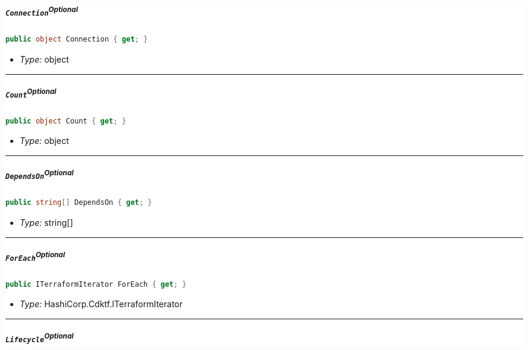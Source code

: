 
##### `Connection`<sup>Optional</sup> <a name="Connection" id="rhizo-co-terraform-provider-oci.databaseManagementManagedDatabasesChangeDatabaseParameter.DatabaseManagementManagedDatabasesChangeDatabaseParameter.property.connection"></a>

```csharp
public object Connection { get; }
```

- *Type:* object

---

##### `Count`<sup>Optional</sup> <a name="Count" id="rhizo-co-terraform-provider-oci.databaseManagementManagedDatabasesChangeDatabaseParameter.DatabaseManagementManagedDatabasesChangeDatabaseParameter.property.count"></a>

```csharp
public object Count { get; }
```

- *Type:* object

---

##### `DependsOn`<sup>Optional</sup> <a name="DependsOn" id="rhizo-co-terraform-provider-oci.databaseManagementManagedDatabasesChangeDatabaseParameter.DatabaseManagementManagedDatabasesChangeDatabaseParameter.property.dependsOn"></a>

```csharp
public string[] DependsOn { get; }
```

- *Type:* string[]

---

##### `ForEach`<sup>Optional</sup> <a name="ForEach" id="rhizo-co-terraform-provider-oci.databaseManagementManagedDatabasesChangeDatabaseParameter.DatabaseManagementManagedDatabasesChangeDatabaseParameter.property.forEach"></a>

```csharp
public ITerraformIterator ForEach { get; }
```

- *Type:* HashiCorp.Cdktf.ITerraformIterator

---

##### `Lifecycle`<sup>Optional</sup> <a name="Lifecycle" id="rhizo-co-terraform-provider-oci.databaseManagementManagedDatabasesChangeDatabaseParameter.DatabaseManagementManagedDatabasesChangeDatabaseParameter.property.lifecycle"></a>
